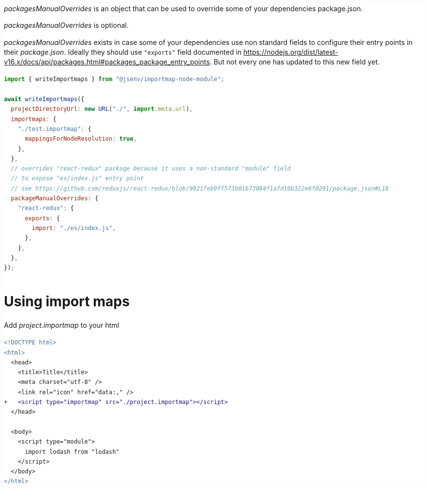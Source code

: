_packagesManualOverrides_ is an object that can be used to override some of your dependencies package.json.

_packagesManualOverrides_ is optional.

_packagesManualOverrides_ exists in case some of your dependencies use non standard fields to configure their entry points in their _package.json_. Ideally they should use `"exports"` field documented in https://nodejs.org/dist/latest-v16.x/docs/api/packages.html#packages_package_entry_points. But not every one has updated to this new field yet.

```js
import { writeImportmaps } from "@jsenv/importmap-node-module";

await writeImportmaps({
  projectDirectoryUrl: new URL("./", import.meta.url),
  importmaps: {
    "./test.importmap": {
      mappingsForNodeResolution: true,
    },
  },
  // overrides "react-redux" package because it uses a non-standard "module" field
  // to expose "es/index.js" entry point
  // see https://github.com/reduxjs/react-redux/blob/9021feb9ff573b01b73084f1a7d10b322e6f0201/package.json#L18
  packageManualOverrides: {
    "react-redux": {
      exports: {
        import: "./es/index.js",
      },
    },
  },
});
```

# Using import maps

Add _project.importmap_ to your html

```diff
<!DOCTYPE html>
<html>
  <head>
    <title>Title</title>
    <meta charset="utf-8" />
    <link rel="icon" href="data:," />
+   <script type="importmap" src="./project.importmap"></script>
  </head>

  <body>
    <script type="module">
      import lodash from "lodash"
    </script>
  </body>
</html>
```
